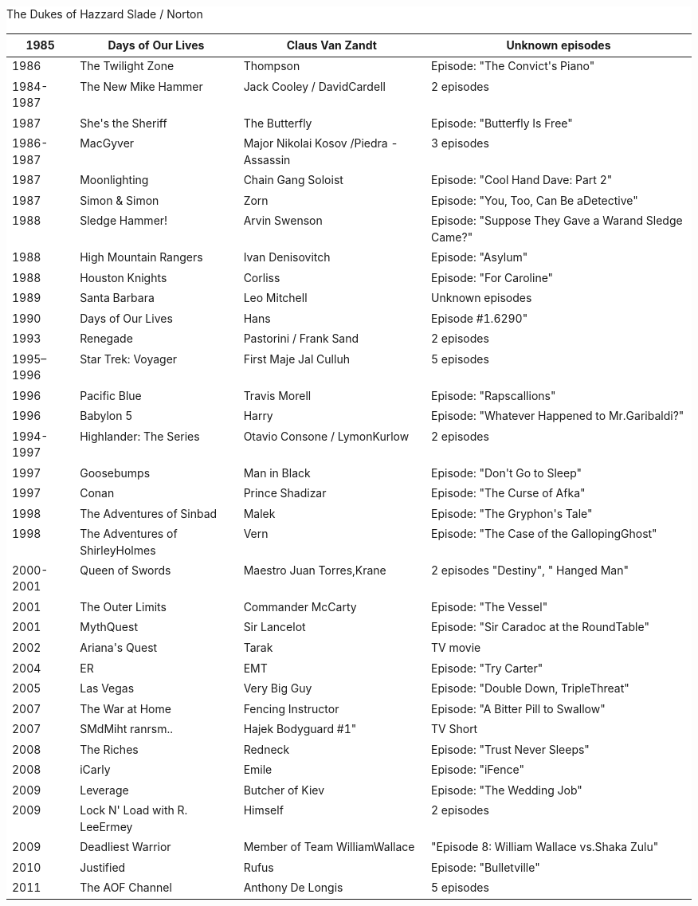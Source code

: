 The Dukes of Hazzard Slade / Norton

|1985|Days of Our Lives|Claus Van Zandt| Unknown episodes|
|--|--|--|--|
|1986|The Twilight Zone|Thompson| Episode: "The Convict's Piano"|
|1984-1987|The New Mike Hammer|Jack Cooley / DavidCardell|2 episodes|
|1987|She's the Sheriff|The Butterfly| Episode: "Butterfly Is Free"|
|1986-1987|MacGyver|Major Nikolai Kosov /Piedra - Assassin|3 episodes|
|1987|Moonlighting|Chain Gang Soloist| Episode: "Cool Hand Dave: Part 2"|
|1987|Simon & Simon|Zorn|Episode: "You, Too, Can Be aDetective"|
|1988|Sledge Hammer!|Arvin Swenson|Episode: "Suppose They Gave a Warand Sledge Came?"|
|1988|High Mountain Rangers|Ivan Denisovitch| Episode: "Asylum"|
|1988|Houston Knights|Corliss| Episode: "For Caroline"|
|1989|Santa Barbara|Leo Mitchell| Unknown episodes|
|1990|Days of Our Lives|Hans| Episode #1.6290"|
|1993|Renegade|Pastorini / Frank Sand| 2 episodes|
|1995–1996|Star Trek: Voyager|First Maje Jal Culluh|5 episodes|
|1996|Pacific Blue|Travis Morell| Episode: "Rapscallions"|
|1996|Babylon 5|Harry|Episode: "Whatever Happened to Mr.Garibaldi?"|
|1994-1997|Highlander: The Series|Otavio Consone / LymonKurlow|2 episodes|
|1997|Goosebumps|Man in Black| Episode: "Don't Go to Sleep"|
|1997|Conan|Prince Shadizar| Episode: "The Curse of Afka"|
|1998|The Adventures of Sinbad|Malek| Episode: "The Gryphon's Tale"|
|1998|The Adventures of ShirleyHolmes|Vern|Episode: "The Case of the GallopingGhost"|
|2000-2001|Queen of Swords|Maestro Juan Torres,Krane|2 episodes "Destiny", " Hanged Man"|
|2001|The Outer Limits|Commander McCarty| Episode: "The Vessel"|
|2001|MythQuest|Sir Lancelot|Episode: "Sir Caradoc at the RoundTable"|
|2002|Ariana's Quest|Tarak| TV movie|
|2004|ER|EMT| Episode: "Try Carter"|
|2005|Las Vegas|Very Big Guy|Episode: "Double Down, TripleThreat"|
|2007|The War at Home|Fencing Instructor| Episode: "A Bitter Pill to Swallow"|
|2007|SMdMiht    ranrsm..|Hajek Bodyguard #1"| TV Short|
|2008|The Riches|Redneck| Episode: "Trust Never Sleeps"|
|2008|iCarly|Emile| Episode: "iFence"|
|2009|Leverage|Butcher of Kiev| Episode: "The Wedding Job"|
|2009|Lock N' Load with R. LeeErmey|Himself| 2 episodes|
|2009|Deadliest Warrior|Member of Team WilliamWallace|"Episode 8: William Wallace vs.Shaka Zulu"|
|2010|Justified|Rufus| Episode: "Bulletville"|
|2011|The AOF Channel|Anthony De Longis| 5 episodes|